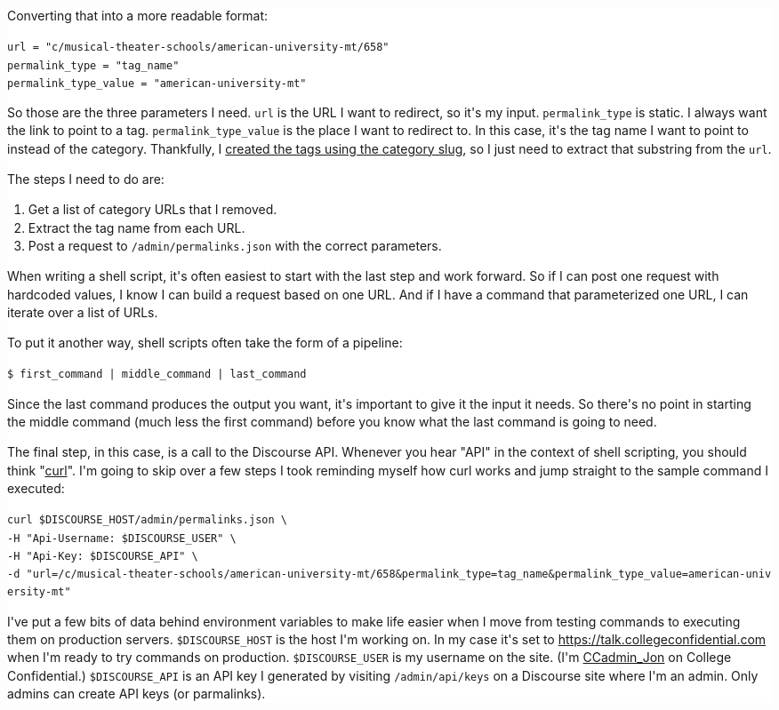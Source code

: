 Converting that into a more readable format:

```
url = "c/musical-theater-schools/american-university-mt/658"
permalink_type = "tag_name"
permalink_type_value = "american-university-mt"
```

So those are the three parameters I need. `url` is the URL I want to
redirect, so it's my input. `permalink_type` is static. I always want
the link to point to a tag. `permalink_type_value` is the place I want
to redirect to. In this case, it's the tag name I want to point to
instead of the category. Thankfully, I [created the tags using the
category
slug](https://meta.discourse.org/t/add-select-all-controls-at-the-bottom-of-the-list/178020),
so I just need to extract that substring from the `url`.

The steps I need to do are:

1. Get a list of category URLs that I removed.
2. Extract the tag name from each URL.
3. Post a request to `/admin/permalinks.json` with the correct parameters.

When writing a shell script, it's often easiest to start with the last
step and work forward. So if I can post one request with hardcoded
values, I know I can build a request based on one URL. And if I have a
command that parameterized one URL, I can iterate over a list of URLs.

To put it another way, shell scripts often take the form of a pipeline:

```
$ first_command | middle_command | last_command
```

Since the last command produces the output you want, it's important to
give it the input it needs. So there's no point in starting the middle
command (much less the first command) before you know what the last
command is going to need.

The final step, in this case, is a call to the Discourse API. Whenever
you hear "API" in the context of shell scripting, you should think
"[curl](https://curl.se/docs/manual.html)". I'm going to skip over a
few steps I took reminding myself how curl works and jump straight to
the sample command I executed:

```
curl $DISCOURSE_HOST/admin/permalinks.json \ 
-H "Api-Username: $DISCOURSE_USER" \
-H "Api-Key: $DISCOURSE_API" \
-d "url=/c/musical-theater-schools/american-university-mt/658&permalink_type=tag_name&permalink_type_value=american-university-mt"
```

I've put a few bits of data behind environment variables to make life
easier when I move from testing commands to executing them on
production servers. `$DISCOURSE_HOST` is the host I'm working on. In
my case it's set to https://talk.collegeconfidential.com when I'm
ready to try commands on production. `$DISCOURSE_USER` is my username
on the site. (I'm
[CCadmin_Jon](https://talk.collegeconfidential.com/u/ccadmin_jon/summary)
on College Confidential.) `$DISCOURSE_API` is an API key I generated
by visiting `/admin/api/keys` on a Discourse site where I'm an
admin. Only admins can create API keys (or parmalinks).
